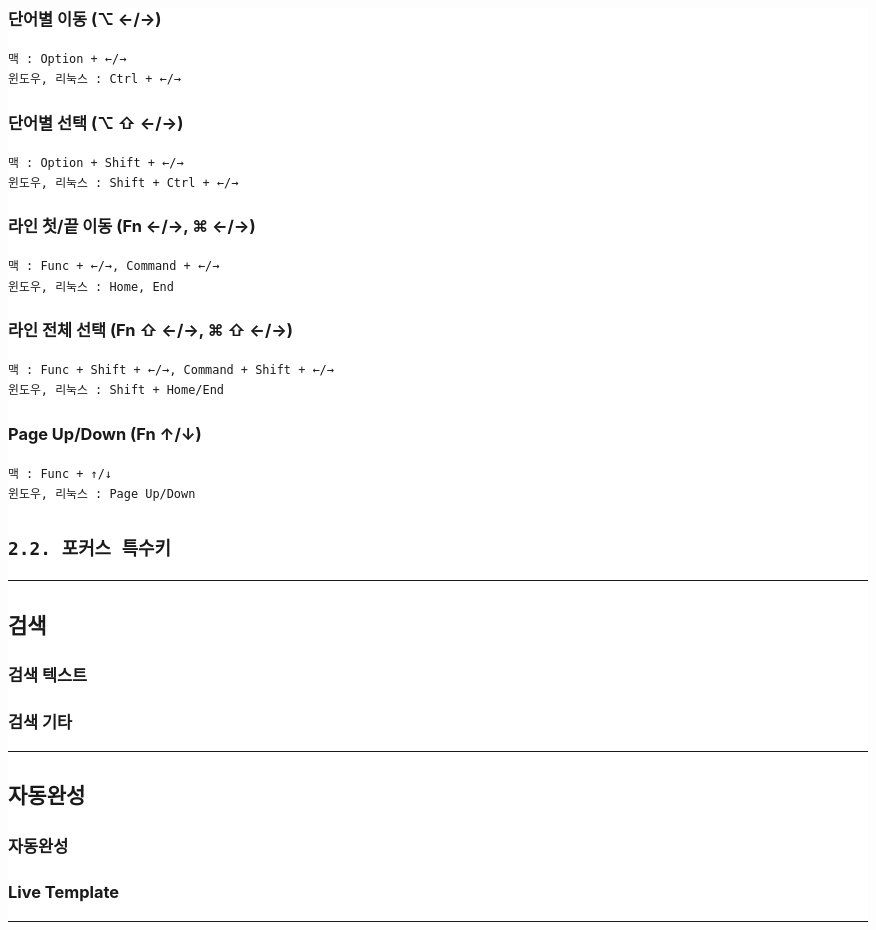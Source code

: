 ### 단어별 이동 (⌥ ←/→)

```txt
맥 : Option + ←/→
윈도우, 리눅스 : Ctrl + ←/→
```

### 단어별 선택 (⌥ ⇧ ←/→)

```txt
맥 : Option + Shift + ←/→
윈도우, 리눅스 : Shift + Ctrl + ←/→
```

### 라인 첫/끝 이동 (Fn ←/→, ⌘ ←/→)

```txt
맥 : Func + ←/→, Command + ←/→
윈도우, 리눅스 : Home, End
```

### 라인 전체 선택 (Fn ⇧ ←/→, ⌘ ⇧ ←/→)

```txt
맥 : Func + Shift + ←/→, Command + Shift + ←/→
윈도우, 리눅스 : Shift + Home/End
```

### Page Up/Down (Fn ↑/↓)

```txt
맥 : Func + ↑/↓
윈도우, 리눅스 : Page Up/Down
```

## `2.2. 포커스 특수키`

---

## 검색

### 검색 텍스트

### 검색 기타

---

## 자동완성

### 자동완성

### Live Template

---